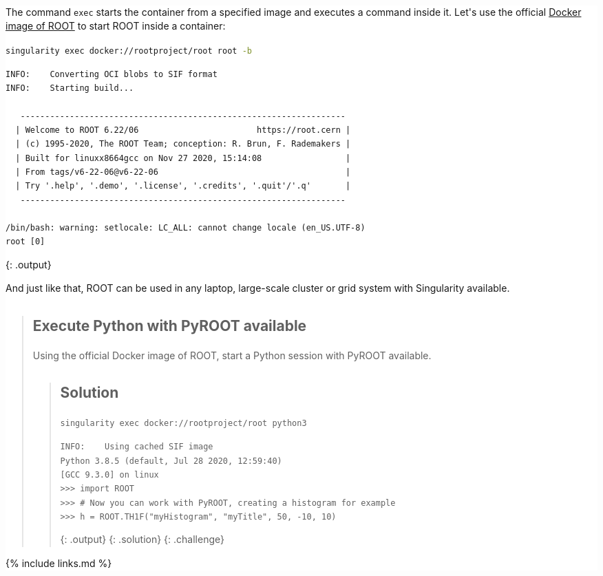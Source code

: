 The command `exec` starts the container from a specified image and executes a command inside it.
Let's use the official [Docker image of ROOT](https://hub.docker.com/r/rootproject/root) to start ROOT
inside a container:

```bash
singularity exec docker://rootproject/root root -b
```

~~~
INFO:    Converting OCI blobs to SIF format
INFO:    Starting build...

   ------------------------------------------------------------------
  | Welcome to ROOT 6.22/06                        https://root.cern |
  | (c) 1995-2020, The ROOT Team; conception: R. Brun, F. Rademakers |
  | Built for linuxx8664gcc on Nov 27 2020, 15:14:08                 |
  | From tags/v6-22-06@v6-22-06                                      |
  | Try '.help', '.demo', '.license', '.credits', '.quit'/'.q'       |
   ------------------------------------------------------------------

/bin/bash: warning: setlocale: LC_ALL: cannot change locale (en_US.UTF-8)
root [0]

~~~
{: .output}

And just like that, ROOT can be used in any laptop, large-scale cluster or grid system
with Singularity available.

> ## Execute Python with PyROOT available
>
> Using the official Docker image of ROOT, start a Python session with PyROOT available.
>
> > ## Solution
> >
> > ```bash
> > singularity exec docker://rootproject/root python3
> > ```
> >
> > ~~~
> > INFO:    Using cached SIF image
> > Python 3.8.5 (default, Jul 28 2020, 12:59:40)
> > [GCC 9.3.0] on linux
> > >>> import ROOT
> > >>> # Now you can work with PyROOT, creating a histogram for example
> > >>> h = ROOT.TH1F("myHistogram", "myTitle", 50, -10, 10)
> > ~~~
> > {: .output}
> {: .solution}
{: .challenge}

{% include links.md %}
